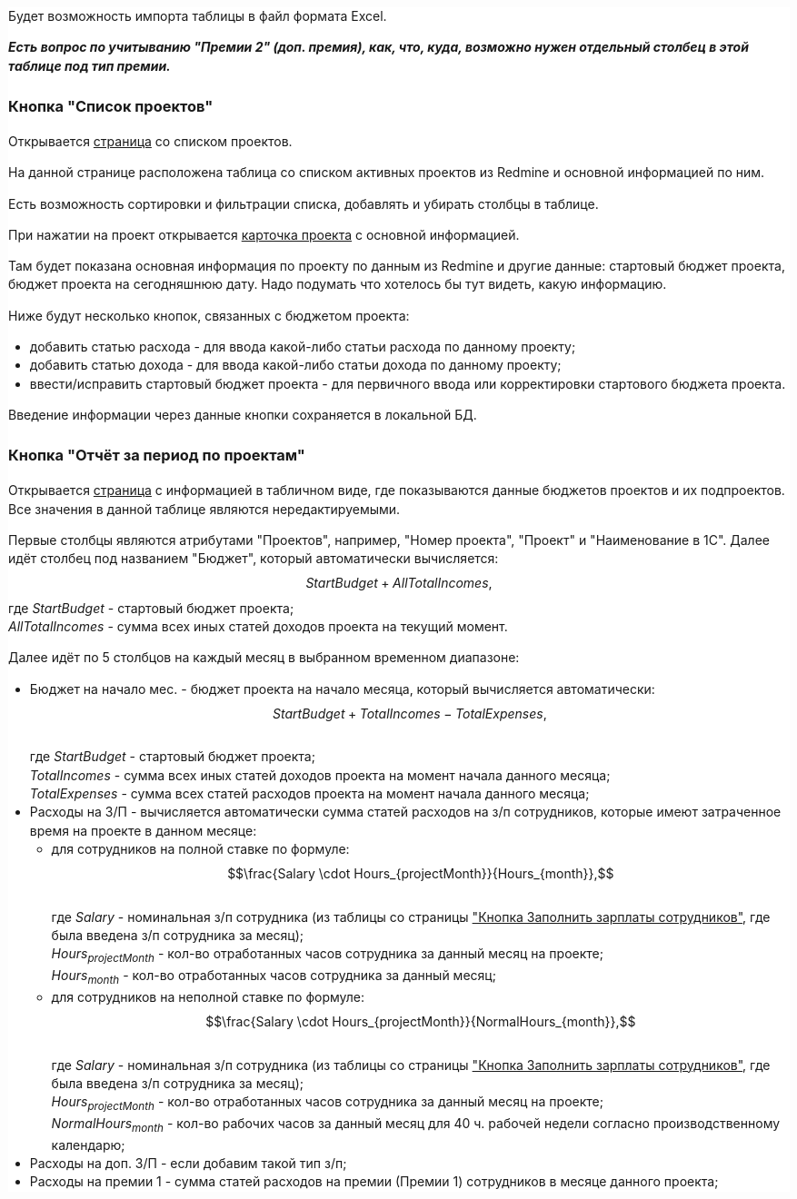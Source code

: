 Будет возможность импорта таблицы в файл формата Excel.

***Есть вопрос по учитыванию "Премии 2" (доп. премия), как, что, куда, возможно нужен отдельный столбец в этой таблице под тип премии.***

### Кнопка "Список проектов"

Открывается [страница](https://www.figma.com/design/YWKZth8mPRX7pnUVQqsmtm/Untitled?node-id=1-9) со списком проектов.

На данной странице расположена таблица со списком активных проектов из Redmine и основной информацией по ним.

Есть возможность сортировки и фильтрации списка, добавлять и убирать столбцы в таблице.

При нажатии на проект открывается [карточка проекта](https://www.figma.com/design/YWKZth8mPRX7pnUVQqsmtm/Untitled?node-id=20-23) с основной информацией.

Там будет показана основная информация по проекту по данным из Redmine и другие данные: стартовый бюджет проекта, бюджет проекта на сегодняшнюю дату. Надо подумать что хотелось бы тут видеть, какую информацию.

Ниже будут несколько кнопок, связанных с бюджетом проекта:

* добавить статью расхода - для ввода какой-либо статьи расхода по данному проекту;
* добавить статью дохода - для ввода какой-либо статьи дохода по данному проекту;
* ввести/исправить стартовый бюджет проекта - для первичного ввода или корректировки стартового бюджета проекта.

Введение информации через данные кнопки сохраняется в локальной БД.

### Кнопка "Отчёт за период по проектам"

Открывается [страница](https://www.figma.com/design/YWKZth8mPRX7pnUVQqsmtm/Untitled?node-id=1-10) с информацией в табличном виде, где показываются данные бюджетов проектов и их подпроектов.  
Все значения в данной таблице являются нередактируемыми.

Первые столбцы являются атрибутами "Проектов", например, "Номер проекта", "Проект" и "Наименование в 1С".
Далее идёт столбец под названием "Бюджет", который автоматически вычисляется:
$$StartBudget + AllTotalIncomes,$$
где $StartBudget$ - стартовый бюджет проекта;  
$AllTotalIncomes$ - сумма всех иных статей доходов проекта на текущий момент.

Далее идёт по 5 столбцов на каждый месяц в выбранном временном диапазоне:

* Бюджет на начало мес. - бюджет проекта на начало месяца, который вычисляется автоматически:
$$StartBudget + TotalIncomes - TotalExpenses,$$  
где $StartBudget$ - стартовый бюджет проекта;  
$TotalIncomes$ - сумма всех иных статей доходов проекта на момент начала данного месяца;  
$TotalExpenses$ - сумма всех статей расходов проекта на момент начала данного месяца;
* Расходы на З/П - вычисляется автоматически сумма статей расходов на з/п сотрудников, которые имеют затраченное время на проекте в данном месяце:
  * для сотрудников на полной ставке по формуле: $$\frac{Salary \cdot Hours_{projectMonth}}{Hours_{month}},$$  
  где $Salary$ - номинальная з/п сотрудника (из таблицы со страницы ["Кнопка Заполнить зарплаты сотрудников"](#кнопка-заполнить-зарплаты-сотрудников), где была введена з/п сотрудника за месяц);  
  $Hours_{projectMonth}$ - кол-во отработанных часов сотрудника за данный месяц на проекте;  
  $Hours_{month}$ - кол-во отработанных часов сотрудника за данный месяц;
  * для сотрудников на неполной ставке по формуле: $$\frac{Salary \cdot Hours_{projectMonth}}{NormalHours_{month}},$$  
  где $Salary$ - номинальная з/п сотрудника (из таблицы со страницы ["Кнопка Заполнить зарплаты сотрудников"](#кнопка-заполнить-зарплаты-сотрудников), где была введена з/п сотрудника за месяц);  
  $Hours_{projectMonth}$ - кол-во отработанных часов сотрудника за данный месяц на проекте;  
  $NormalHours_{month}$ - кол-во рабочих часов за данный месяц для 40 ч. рабочей недели согласно производственному календарю;
* Расходы на доп. З/П - если добавим такой тип з/п;
* Расходы на премии 1 - сумма статей расходов на премии (Премии 1) сотрудников в месяце данного проекта;